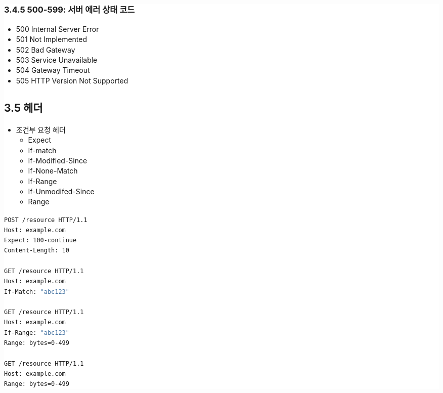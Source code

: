 ### 3.4.5 500-599: 서버 에러 상태 코드

- 500 Internal Server Error
- 501 Not Implemented
- 502 Bad Gateway
- 503 Service Unavailable
- 504 Gateway Timeout
- 505 HTTP Version Not Supported

## 3.5 헤더

- 조건부 요청 헤더
  - Expect
  - If-match
  - If-Modified-Since
  - If-None-Match
  - If-Range
  - If-Unmodifed-Since
  - Range

```sh
POST /resource HTTP/1.1
Host: example.com
Expect: 100-continue
Content-Length: 10

GET /resource HTTP/1.1
Host: example.com
If-Match: "abc123"

GET /resource HTTP/1.1
Host: example.com
If-Range: "abc123"
Range: bytes=0-499

GET /resource HTTP/1.1
Host: example.com
Range: bytes=0-499
  ```

